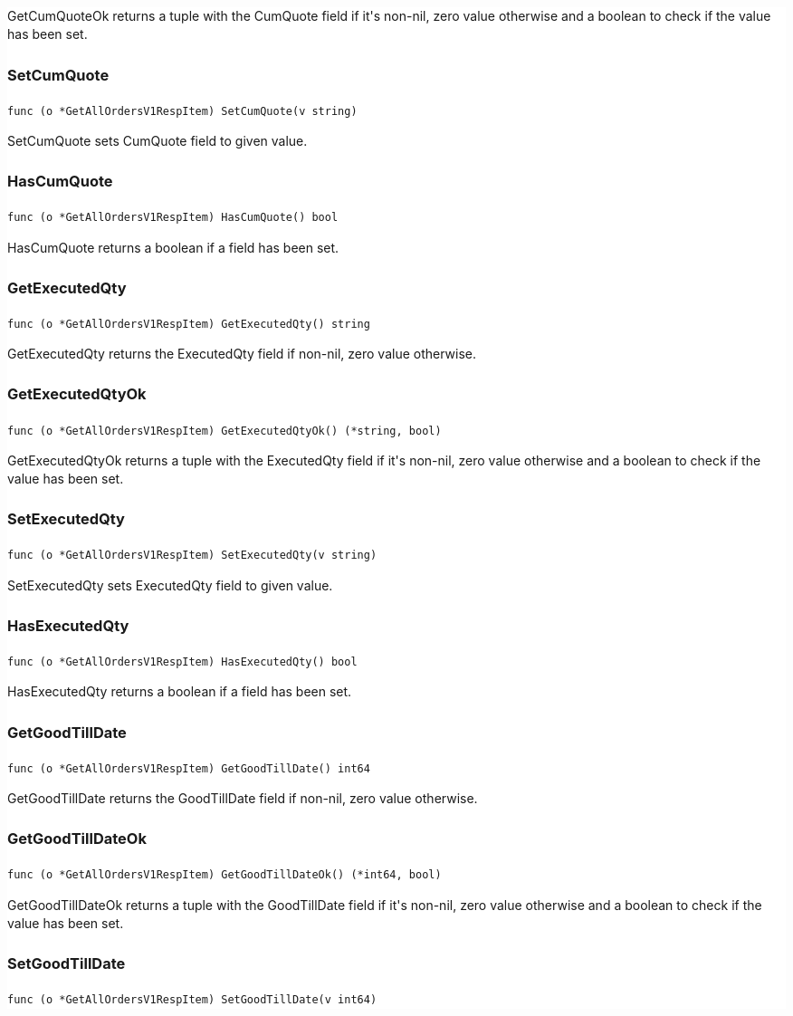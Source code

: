 GetCumQuoteOk returns a tuple with the CumQuote field if it's non-nil, zero value otherwise
and a boolean to check if the value has been set.

### SetCumQuote

`func (o *GetAllOrdersV1RespItem) SetCumQuote(v string)`

SetCumQuote sets CumQuote field to given value.

### HasCumQuote

`func (o *GetAllOrdersV1RespItem) HasCumQuote() bool`

HasCumQuote returns a boolean if a field has been set.

### GetExecutedQty

`func (o *GetAllOrdersV1RespItem) GetExecutedQty() string`

GetExecutedQty returns the ExecutedQty field if non-nil, zero value otherwise.

### GetExecutedQtyOk

`func (o *GetAllOrdersV1RespItem) GetExecutedQtyOk() (*string, bool)`

GetExecutedQtyOk returns a tuple with the ExecutedQty field if it's non-nil, zero value otherwise
and a boolean to check if the value has been set.

### SetExecutedQty

`func (o *GetAllOrdersV1RespItem) SetExecutedQty(v string)`

SetExecutedQty sets ExecutedQty field to given value.

### HasExecutedQty

`func (o *GetAllOrdersV1RespItem) HasExecutedQty() bool`

HasExecutedQty returns a boolean if a field has been set.

### GetGoodTillDate

`func (o *GetAllOrdersV1RespItem) GetGoodTillDate() int64`

GetGoodTillDate returns the GoodTillDate field if non-nil, zero value otherwise.

### GetGoodTillDateOk

`func (o *GetAllOrdersV1RespItem) GetGoodTillDateOk() (*int64, bool)`

GetGoodTillDateOk returns a tuple with the GoodTillDate field if it's non-nil, zero value otherwise
and a boolean to check if the value has been set.

### SetGoodTillDate

`func (o *GetAllOrdersV1RespItem) SetGoodTillDate(v int64)`
